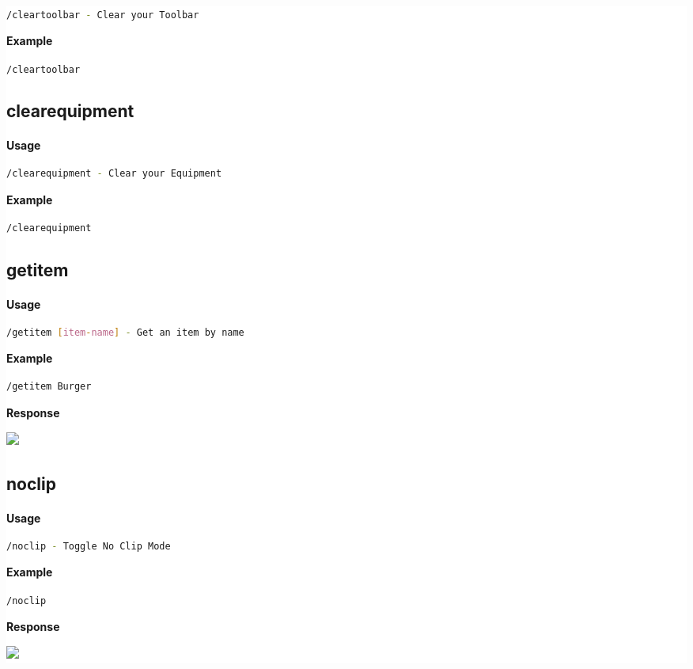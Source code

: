 ```bash
/cleartoolbar - Clear your Toolbar
```

**Example**

```bash
/cleartoolbar
```

## clearequipment

**Usage**

```bash
/clearequipment - Clear your Equipment
```

**Example**

```bash
/clearequipment
```

## getitem

**Usage**

```bash
/getitem [item-name] - Get an item by name
```

**Example**

```bash
/getitem Burger
```

**Response**

![](https://i.imgur.com/LCA0ND8.png)

## noclip

**Usage**

```bash
/noclip - Toggle No Clip Mode
```

**Example**

```bash
/noclip
```

**Response**

![](https://i.imgur.com/6qkO2X8.png)
